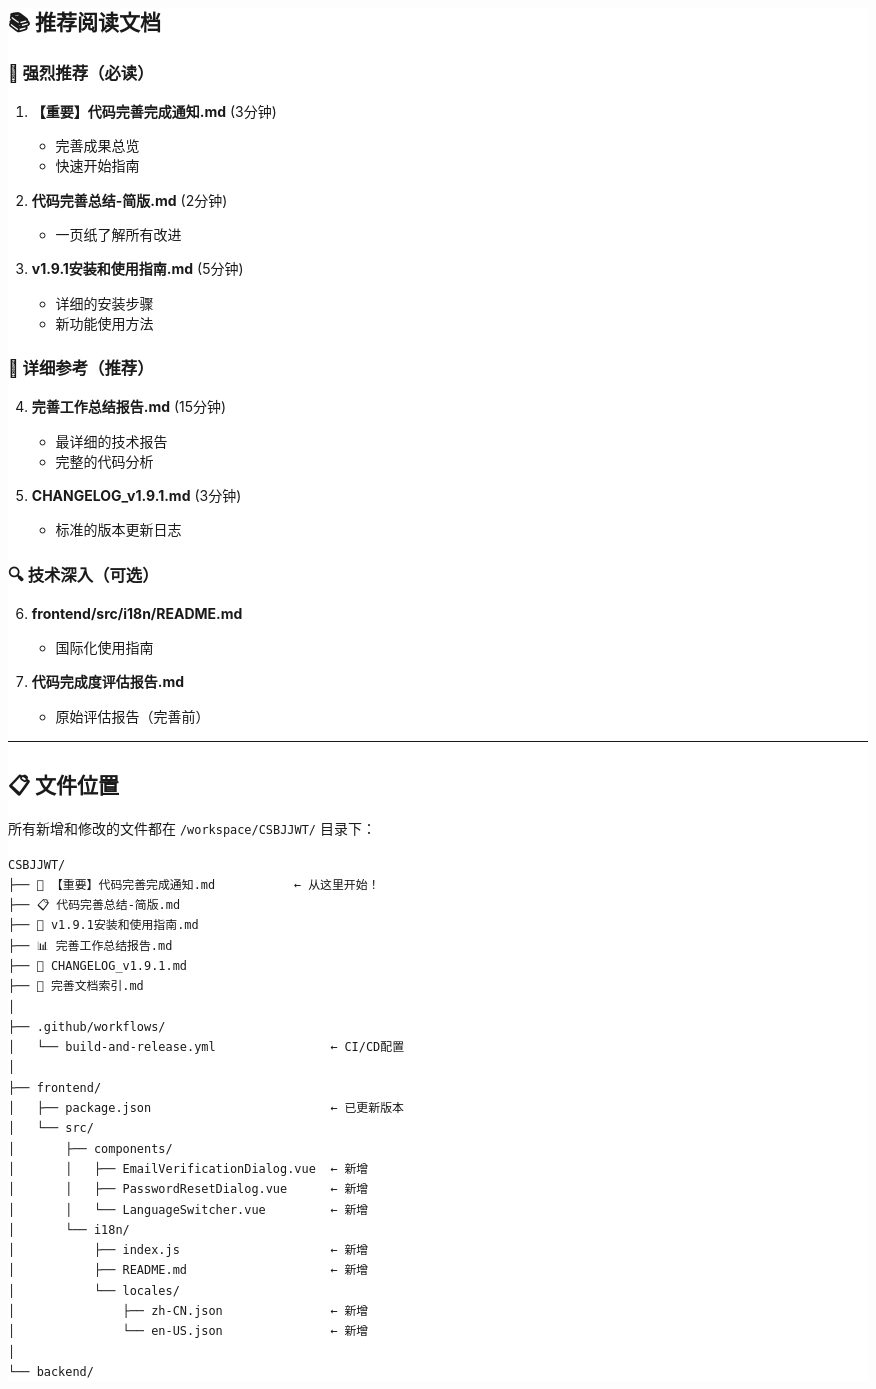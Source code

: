
## 📚 推荐阅读文档

### 🌟 强烈推荐（必读）

1. **【重要】代码完善完成通知.md** (3分钟)
   - 完善成果总览
   - 快速开始指南

2. **代码完善总结-简版.md** (2分钟)
   - 一页纸了解所有改进

3. **v1.9.1安装和使用指南.md** (5分钟)
   - 详细的安装步骤
   - 新功能使用方法

### 📖 详细参考（推荐）

4. **完善工作总结报告.md** (15分钟)
   - 最详细的技术报告
   - 完整的代码分析

5. **CHANGELOG_v1.9.1.md** (3分钟)
   - 标准的版本更新日志

### 🔍 技术深入（可选）

6. **frontend/src/i18n/README.md**
   - 国际化使用指南

7. **代码完成度评估报告.md**
   - 原始评估报告（完善前）

---

## 📋 文件位置

所有新增和修改的文件都在 `/workspace/CSBJJWT/` 目录下：

```
CSBJJWT/
├── 📢 【重要】代码完善完成通知.md           ← 从这里开始！
├── 📋 代码完善总结-简版.md
├── 📖 v1.9.1安装和使用指南.md
├── 📊 完善工作总结报告.md
├── 📝 CHANGELOG_v1.9.1.md
├── 📑 完善文档索引.md
│
├── .github/workflows/
│   └── build-and-release.yml                ← CI/CD配置
│
├── frontend/
│   ├── package.json                         ← 已更新版本
│   └── src/
│       ├── components/
│       │   ├── EmailVerificationDialog.vue  ← 新增
│       │   ├── PasswordResetDialog.vue      ← 新增
│       │   └── LanguageSwitcher.vue         ← 新增
│       └── i18n/
│           ├── index.js                     ← 新增
│           ├── README.md                    ← 新增
│           └── locales/
│               ├── zh-CN.json               ← 新增
│               └── en-US.json               ← 新增
│
└── backend/
```